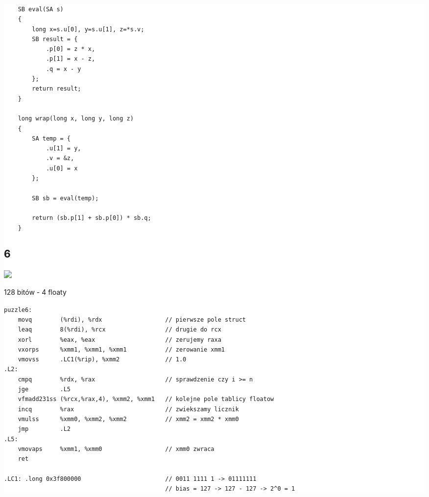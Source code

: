```c=
    SB eval(SA s)
    {
        long x=s.u[0], y=s.u[1], z=*s.v; 
        SB result = {
            .p[0] = z * x,
            .p[1] = x - z,
            .q = x - y
        };
        return result;
    }
    
    long wrap(long x, long y, long z)
    {
        SA temp = {
            .u[1] = y,
            .v = &z,
            .u[0] = x
        };
        
        SB sb = eval(temp);
        
        return (sb.p[1] + sb.p[0]) * sb.q;
    }
```


## 6
![](https://i.imgur.com/Oj3y0GX.png)

128 bitów - 4 floaty

```=
puzzle6:
    movq        (%rdi), %rdx                  // pierwsze pole struct
    leaq        8(%rdi), %rcx                 // drugie do rcx
    xorl        %eax, %eax                    // zerujemy raxa
    vxorps      %xmm1, %xmm1, %xmm1           // zerowanie xmm1
    vmovss      .LC1(%rip), %xmm2             // 1.0
.L2: 
    cmpq        %rdx, %rax                    // sprawdzenie czy i >= n
    jge         .L5
    vfmadd231ss (%rcx,%rax,4), %xmm2, %xmm1   // kolejne pole tablicy floatow
    incq        %rax                          // zwiekszamy licznik
    vmulss      %xmm0, %xmm2, %xmm2           // xmm2 = xmm2 * xmm0
    jmp         .L2
.L5: 
    vmovaps     %xmm1, %xmm0                  // xmm0 zwraca 
    ret

.LC1: .long 0x3f800000                        // 0011 1111 1 -> 01111111
                                              // bias = 127 -> 127 - 127 -> 2^0 = 1
```

